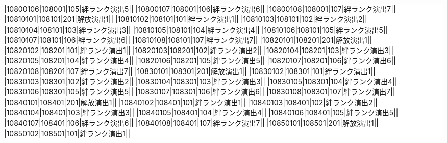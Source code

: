 |10800106|108001|105|絆ランク演出5||
|10800107|108001|106|絆ランク演出6||
|10800108|108001|107|絆ランク演出7||
|10810101|108101|201|解放演出1||
|10810102|108101|101|絆ランク演出1||
|10810103|108101|102|絆ランク演出2||
|10810104|108101|103|絆ランク演出3||
|10810105|108101|104|絆ランク演出4||
|10810106|108101|105|絆ランク演出5||
|10810107|108101|106|絆ランク演出6||
|10810108|108101|107|絆ランク演出7||
|10820101|108201|201|解放演出1||
|10820102|108201|101|絆ランク演出1||
|10820103|108201|102|絆ランク演出2||
|10820104|108201|103|絆ランク演出3||
|10820105|108201|104|絆ランク演出4||
|10820106|108201|105|絆ランク演出5||
|10820107|108201|106|絆ランク演出6||
|10820108|108201|107|絆ランク演出7||
|10830101|108301|201|解放演出1||
|10830102|108301|101|絆ランク演出1||
|10830103|108301|102|絆ランク演出2||
|10830104|108301|103|絆ランク演出3||
|10830105|108301|104|絆ランク演出4||
|10830106|108301|105|絆ランク演出5||
|10830107|108301|106|絆ランク演出6||
|10830108|108301|107|絆ランク演出7||
|10840101|108401|201|解放演出1||
|10840102|108401|101|絆ランク演出1||
|10840103|108401|102|絆ランク演出2||
|10840104|108401|103|絆ランク演出3||
|10840105|108401|104|絆ランク演出4||
|10840106|108401|105|絆ランク演出5||
|10840107|108401|106|絆ランク演出6||
|10840108|108401|107|絆ランク演出7||
|10850101|108501|201|解放演出1||
|10850102|108501|101|絆ランク演出1||